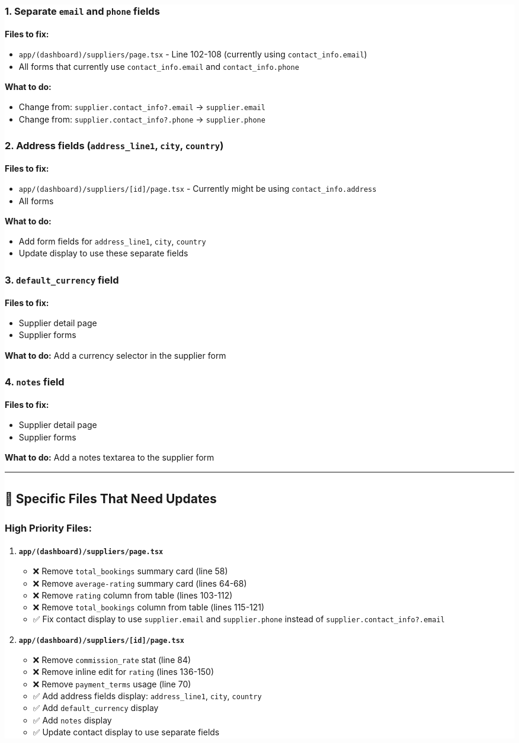 ### 1. Separate `email` and `phone` fields
**Files to fix:**
- `app/(dashboard)/suppliers/page.tsx` - Line 102-108 (currently using `contact_info.email`)
- All forms that currently use `contact_info.email` and `contact_info.phone`

**What to do:**
- Change from: `supplier.contact_info?.email` → `supplier.email`
- Change from: `supplier.contact_info?.phone` → `supplier.phone`

### 2. Address fields (`address_line1`, `city`, `country`)
**Files to fix:**
- `app/(dashboard)/suppliers/[id]/page.tsx` - Currently might be using `contact_info.address`
- All forms

**What to do:**
- Add form fields for `address_line1`, `city`, `country`
- Update display to use these separate fields

### 3. `default_currency` field
**Files to fix:**
- Supplier detail page
- Supplier forms

**What to do:** Add a currency selector in the supplier form

### 4. `notes` field
**Files to fix:**
- Supplier detail page
- Supplier forms

**What to do:** Add a notes textarea to the supplier form

---

## 📝 Specific Files That Need Updates

### High Priority Files:

1. **`app/(dashboard)/suppliers/page.tsx`**
   - ❌ Remove `total_bookings` summary card (line 58)
   - ❌ Remove `average-rating` summary card (lines 64-68)
   - ❌ Remove `rating` column from table (lines 103-112)
   - ❌ Remove `total_bookings` column from table (lines 115-121)
   - ✅ Fix contact display to use `supplier.email` and `supplier.phone` instead of `supplier.contact_info?.email`

2. **`app/(dashboard)/suppliers/[id]/page.tsx`**
   - ❌ Remove `commission_rate` stat (line 84)
   - ❌ Remove inline edit for `rating` (lines 136-150)
   - ❌ Remove `payment_terms` usage (line 70)
   - ✅ Add address fields display: `address_line1`, `city`, `country`
   - ✅ Add `default_currency` display
   - ✅ Add `notes` display
   - ✅ Update contact display to use separate fields
